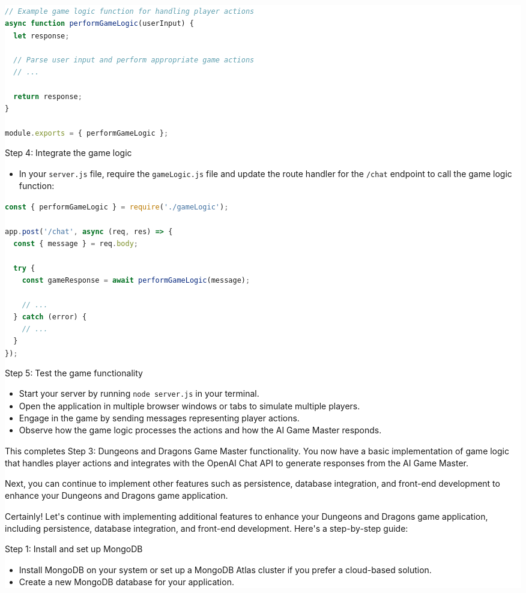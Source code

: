 ```javascript
// Example game logic function for handling player actions
async function performGameLogic(userInput) {
  let response;

  // Parse user input and perform appropriate game actions
  // ...

  return response;
}

module.exports = { performGameLogic };
```

Step 4: Integrate the game logic
- In your `server.js` file, require the `gameLogic.js` file and update the route handler for the `/chat` endpoint to call the game logic function:

```javascript
const { performGameLogic } = require('./gameLogic');

app.post('/chat', async (req, res) => {
  const { message } = req.body;

  try {
    const gameResponse = await performGameLogic(message);

    // ...
  } catch (error) {
    // ...
  }
});
```

Step 5: Test the game functionality
- Start your server by running `node server.js` in your terminal.
- Open the application in multiple browser windows or tabs to simulate multiple players.
- Engage in the game by sending messages representing player actions.
- Observe how the game logic processes the actions and how the AI Game Master responds.

This completes Step 3: Dungeons and Dragons Game Master functionality. You now have a basic implementation of game logic that handles player actions and integrates with the OpenAI Chat API to generate responses from the AI Game Master.

Next, you can continue to implement other features such as persistence, database integration, and front-end development to enhance your Dungeons and Dragons game application.

Certainly! Let's continue with implementing additional features to enhance your Dungeons and Dragons game application, including persistence, database integration, and front-end development. Here's a step-by-step guide:

Step 1: Install and set up MongoDB
- Install MongoDB on your system or set up a MongoDB Atlas cluster if you prefer a cloud-based solution.
- Create a new MongoDB database for your application.
